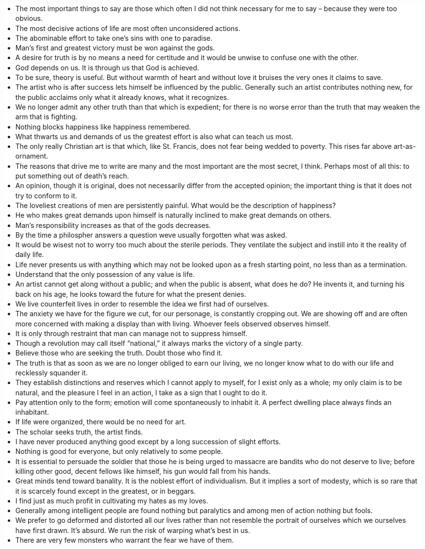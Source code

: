  - The most important things to say are those which often I did not think necessary for me to say – because they were too obvious.
 - The most decisive actions of life are most often unconsidered actions.
 - The abominable effort to take one’s sins with one to paradise.
 - Man’s first and greatest victory must be won against the gods.
 - A desire for truth is by no means a need for certitude and it would be unwise to confuse one with the other.
 - God depends on us. It is through us that God is achieved.
 - To be sure, theory is useful. But without warmth of heart and without love it bruises the very ones it claims to save.
 - The artist who is after success lets himself be influenced by the public. Generally such an artist contributes nothing new, for the public acclaims only what it already knows, what it recognizes.
 - We no longer admit any other truth than that which is expedient; for there is no worse error than the truth that may weaken the arm that is fighting.
 - Nothing blocks happiness like happiness remembered.
 - What thwarts us and demands of us the greatest effort is also what can teach us most.
 - The only really Christian art is that which, like St. Francis, does not fear being wedded to poverty. This rises far above art-as-ornament.
 - The reasons that drive me to write are many and the most important are the most secret, I think. Perhaps most of all this: to put something out of death’s reach.
 - An opinion, though it is original, does not necessarily differ from the accepted opinion; the important thing is that it does not try to conform to it.
 - The loveliest creations of men are persistently painful. What would be the description of happiness?
 - He who makes great demands upon himself is naturally inclined to make great demands on others.
 - Man’s responsibility increases as that of the gods decreases.
 - By the time a philospher answers a question weve usually forgotten what was asked.
 - It would be wisest not to worry too much about the sterile periods. They ventilate the subject and instill into it the reality of daily life.
 - Life never presents us with anything which may not be looked upon as a fresh starting point, no less than as a termination.
 - Understand that the only possession of any value is life.
 - An artist cannot get along without a public; and when the public is absent, what does he do? He invents it, and turning his back on his age, he looks toward the future for what the present denies.
 - We live counterfeit lives in order to resemble the idea we first had of ourselves.
 - The anxiety we have for the figure we cut, for our personage, is constantly cropping out. We are showing off and are often more concerned with making a display than with living. Whoever feels observed observes himself.
 - It is only through restraint that man can manage not to suppress himself.
 - Though a revolution may call itself “national,” it always marks the victory of a single party.
 - Believe those who are seeking the truth. Doubt those who find it.
 - The truth is that as soon as we are no longer obliged to earn our living, we no longer know what to do with our life and recklessly squander it.
 - They establish distinctions and reserves which I cannot apply to myself, for I exist only as a whole; my only claim is to be natural, and the pleasure I feel in an action, I take as a sign that I ought to do it.
 - Pay attention only to the form; emotion will come spontaneously to inhabit it. A perfect dwelling place always finds an inhabitant.
 - If life were organized, there would be no need for art.
 - The scholar seeks truth, the artist finds.
 - I have never produced anything good except by a long succession of slight efforts.
 - Nothing is good for everyone, but only relatively to some people.
 - It is essential to persuade the soldier that those he is being urged to massacre are bandits who do not deserve to live; before killing other good, decent fellows like himself, his gun would fall from his hands.
 - Great minds tend toward banality. It is the noblest effort of individualism. But it implies a sort of modesty, which is so rare that it is scarcely found except in the greatest, or in beggars.
 - I find just as much profit in cultivating my hates as my loves.
 - Generally among intelligent people are found nothing but paralytics and among men of action nothing but fools.
 - We prefer to go deformed and distorted all our lives rather than not resemble the portrait of ourselves which we ourselves have first drawn. It’s absurd. We run the risk of warping what’s best in us.
 - There are very few monsters who warrant the fear we have of them.